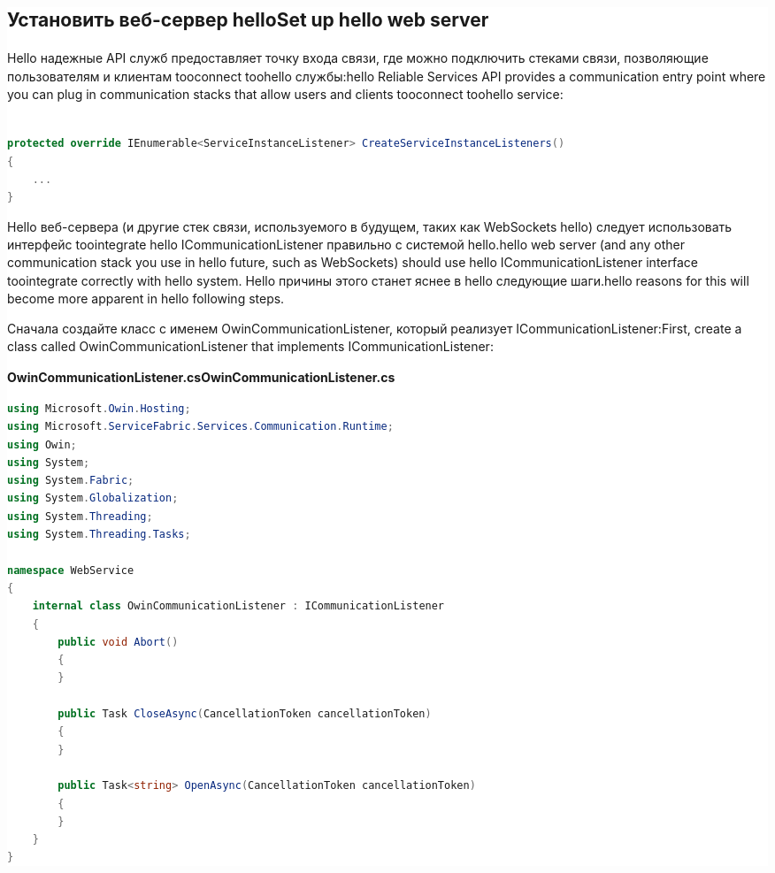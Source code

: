 ## <a name="set-up-hello-web-server"></a><span data-ttu-id="933dc-162">Установить веб-сервер hello</span><span class="sxs-lookup"><span data-stu-id="933dc-162">Set up hello web server</span></span>
<span data-ttu-id="933dc-163">Hello надежные API служб предоставляет точку входа связи, где можно подключить стеками связи, позволяющие пользователям и клиентам tooconnect toohello службы:</span><span class="sxs-lookup"><span data-stu-id="933dc-163">hello Reliable Services API provides a communication entry point where you can plug in communication stacks that allow users and clients tooconnect toohello service:</span></span>

```csharp

protected override IEnumerable<ServiceInstanceListener> CreateServiceInstanceListeners()
{
    ...
}

```

<span data-ttu-id="933dc-164">Hello веб-сервера (и другие стек связи, используемого в будущем, таких как WebSockets hello) следует использовать интерфейс toointegrate hello ICommunicationListener правильно с системой hello.</span><span class="sxs-lookup"><span data-stu-id="933dc-164">hello web server (and any other communication stack you use in hello future, such as WebSockets) should use hello ICommunicationListener interface toointegrate correctly with hello system.</span></span> <span data-ttu-id="933dc-165">Hello причины этого станет яснее в hello следующие шаги.</span><span class="sxs-lookup"><span data-stu-id="933dc-165">hello reasons for this will become more apparent in hello following steps.</span></span>

<span data-ttu-id="933dc-166">Сначала создайте класс с именем OwinCommunicationListener, который реализует ICommunicationListener:</span><span class="sxs-lookup"><span data-stu-id="933dc-166">First, create a class called OwinCommunicationListener that implements ICommunicationListener:</span></span>

<span data-ttu-id="933dc-167">**OwinCommunicationListener.cs**</span><span class="sxs-lookup"><span data-stu-id="933dc-167">**OwinCommunicationListener.cs**</span></span>

```csharp
using Microsoft.Owin.Hosting;
using Microsoft.ServiceFabric.Services.Communication.Runtime;
using Owin;
using System;
using System.Fabric;
using System.Globalization;
using System.Threading;
using System.Threading.Tasks;

namespace WebService
{
    internal class OwinCommunicationListener : ICommunicationListener
    {
        public void Abort()
        {
        }

        public Task CloseAsync(CancellationToken cancellationToken)
        {
        }

        public Task<string> OpenAsync(CancellationToken cancellationToken)
        {
        }
    }
}
```
